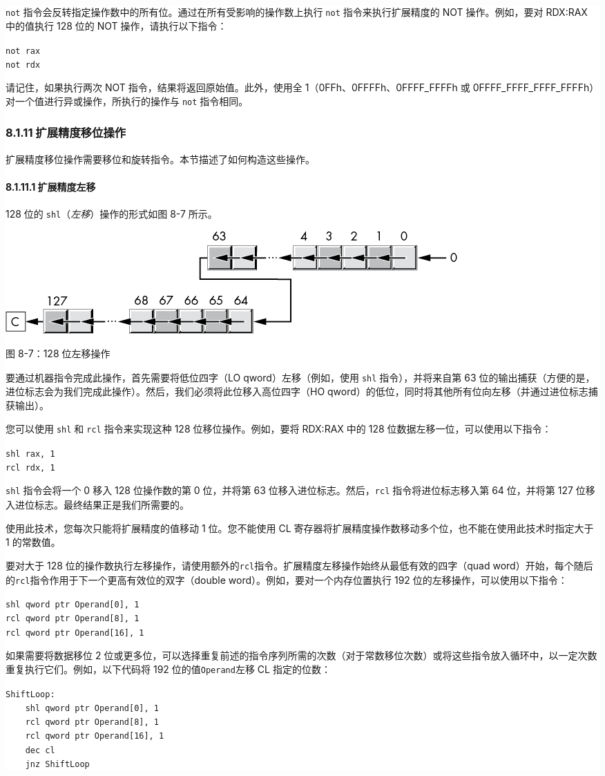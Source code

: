 `not` 指令会反转指定操作数中的所有位。通过在所有受影响的操作数上执行 `not` 指令来执行扩展精度的 NOT 操作。例如，要对 RDX:RAX 中的值执行 128 位的 NOT 操作，请执行以下指令：

```
not rax
not rdx
```

请记住，如果执行两次 NOT 指令，结果将返回原始值。此外，使用全 1（0FFh、0FFFFh、0FFFF_FFFFh 或 0FFFF_FFFF_FFFF_FFFFh）对一个值进行异或操作，所执行的操作与 `not` 指令相同。

### 8.1.11 扩展精度移位操作

扩展精度移位操作需要移位和旋转指令。本节描述了如何构造这些操作。

#### 8.1.11.1 扩展精度左移

128 位的 `shl`（*左移*）操作的形式如图 8-7 所示。

![f08007](img/f08007.png)

图 8-7：128 位左移操作

要通过机器指令完成此操作，首先需要将低位四字（LO qword）左移（例如，使用 `shl` 指令），并将来自第 63 位的输出捕获（方便的是，进位标志会为我们完成此操作）。然后，我们必须将此位移入高位四字（HO qword）的低位，同时将其他所有位向左移（并通过进位标志捕获输出）。

您可以使用 `shl` 和 `rcl` 指令来实现这种 128 位移位操作。例如，要将 RDX:RAX 中的 128 位数据左移一位，可以使用以下指令：

```
shl rax, 1
rcl rdx, 1
```

`shl` 指令会将一个 0 移入 128 位操作数的第 0 位，并将第 63 位移入进位标志。然后，`rcl` 指令将进位标志移入第 64 位，并将第 127 位移入进位标志。最终结果正是我们所需要的。

使用此技术，您每次只能将扩展精度的值移动 1 位。您不能使用 CL 寄存器将扩展精度操作数移动多个位，也不能在使用此技术时指定大于 1 的常数值。

要对大于 128 位的操作数执行左移操作，请使用额外的`rcl`指令。扩展精度左移操作始终从最低有效的四字（quad word）开始，每个随后的`rcl`指令作用于下一个更高有效位的双字（double word）。例如，要对一个内存位置执行 192 位的左移操作，可以使用以下指令：

```
shl qword ptr Operand[0], 1
rcl qword ptr Operand[8], 1
rcl qword ptr Operand[16], 1
```

如果需要将数据移位 2 位或更多位，可以选择重复前述的指令序列所需的次数（对于常数移位次数）或将这些指令放入循环中，以一定次数重复执行它们。例如，以下代码将 192 位的值`Operand`左移 CL 指定的位数：

```
ShiftLoop:
    shl qword ptr Operand[0], 1
    rcl qword ptr Operand[8], 1
    rcl qword ptr Operand[16], 1
    dec cl
    jnz ShiftLoop
```
